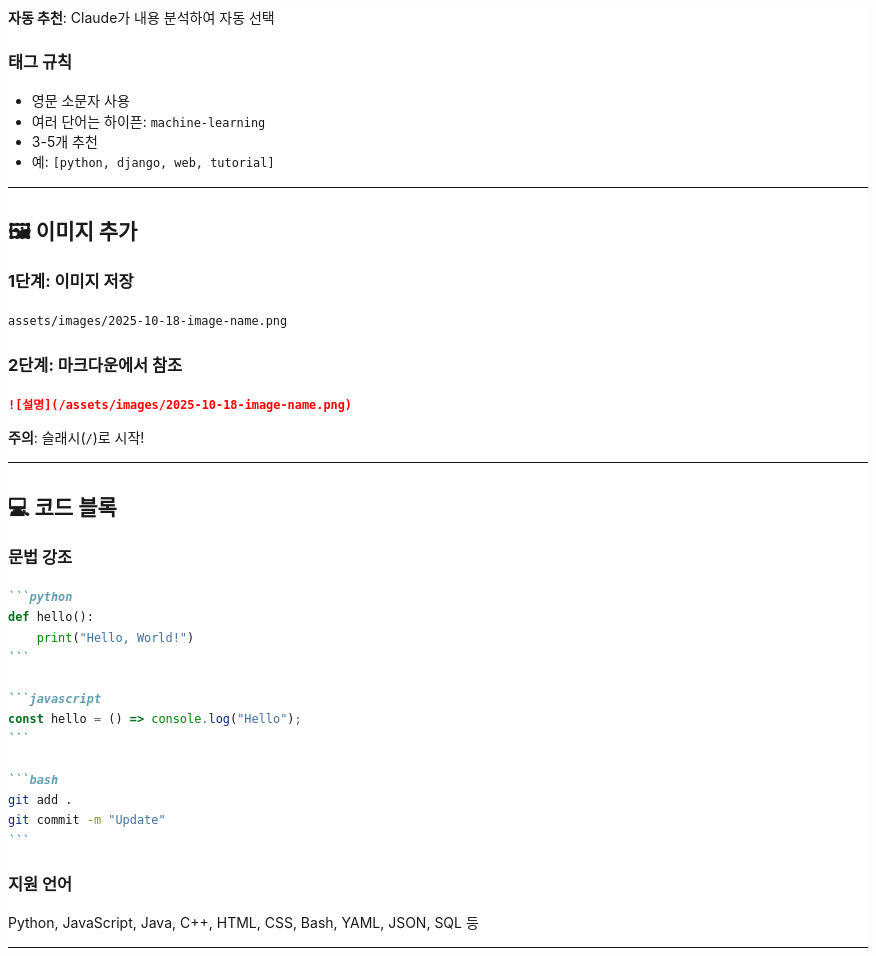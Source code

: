 **자동 추천**: Claude가 내용 분석하여 자동 선택

### 태그 규칙

- 영문 소문자 사용
- 여러 단어는 하이픈: `machine-learning`
- 3-5개 추천
- 예: `[python, django, web, tutorial]`

---

## 🖼️ 이미지 추가

### 1단계: 이미지 저장

```
assets/images/2025-10-18-image-name.png
```

### 2단계: 마크다운에서 참조

```markdown
![설명](/assets/images/2025-10-18-image-name.png)
```

**주의**: 슬래시(`/`)로 시작!

---

## 💻 코드 블록

### 문법 강조

````markdown
```python
def hello():
    print("Hello, World!")
```

```javascript
const hello = () => console.log("Hello");
```

```bash
git add .
git commit -m "Update"
```
````

### 지원 언어

Python, JavaScript, Java, C++, HTML, CSS, Bash, YAML, JSON, SQL 등

---

